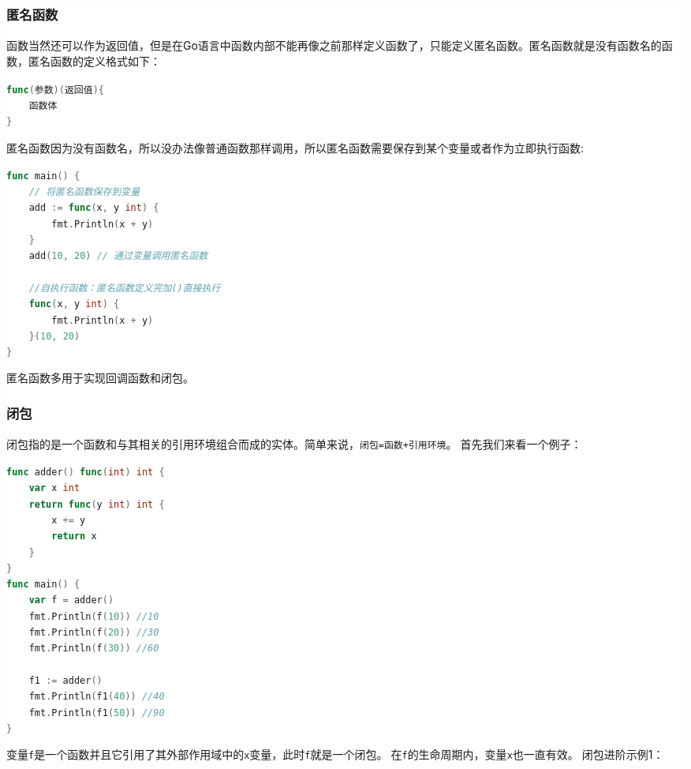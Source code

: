 ### 匿名函数

函数当然还可以作为返回值，但是在Go语言中函数内部不能再像之前那样定义函数了，只能定义匿名函数。匿名函数就是没有函数名的函数，匿名函数的定义格式如下：

```go
func(参数)(返回值){
    函数体
}
```

匿名函数因为没有函数名，所以没办法像普通函数那样调用，所以匿名函数需要保存到某个变量或者作为立即执行函数:

```go
func main() {
	// 将匿名函数保存到变量
	add := func(x, y int) {
		fmt.Println(x + y)
	}
	add(10, 20) // 通过变量调用匿名函数

	//自执行函数：匿名函数定义完加()直接执行
	func(x, y int) {
		fmt.Println(x + y)
	}(10, 20)
}
```

匿名函数多用于实现回调函数和闭包。

### 闭包

闭包指的是一个函数和与其相关的引用环境组合而成的实体。简单来说，`闭包=函数+引用环境`。 首先我们来看一个例子：

```go
func adder() func(int) int {
	var x int
	return func(y int) int {
		x += y
		return x
	}
}
func main() {
	var f = adder()
	fmt.Println(f(10)) //10
	fmt.Println(f(20)) //30
	fmt.Println(f(30)) //60

	f1 := adder()
	fmt.Println(f1(40)) //40
	fmt.Println(f1(50)) //90
}
```

变量`f`是一个函数并且它引用了其外部作用域中的`x`变量，此时`f`就是一个闭包。 在`f`的生命周期内，变量`x`也一直有效。 闭包进阶示例1：
